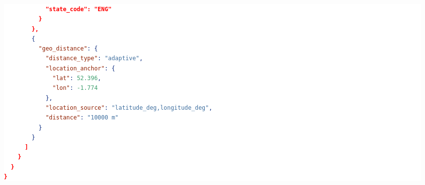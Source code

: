 ```json
            "state_code": "ENG"
          }
        },
        {
          "geo_distance": {
            "distance_type": "adaptive",
            "location_anchor": {
              "lat": 52.396,
              "lon": -1.774
            },
            "location_source": "latitude_deg,longitude_deg",
            "distance": "10000 m"
          }
        }
      ]
    }
  }
}
```



